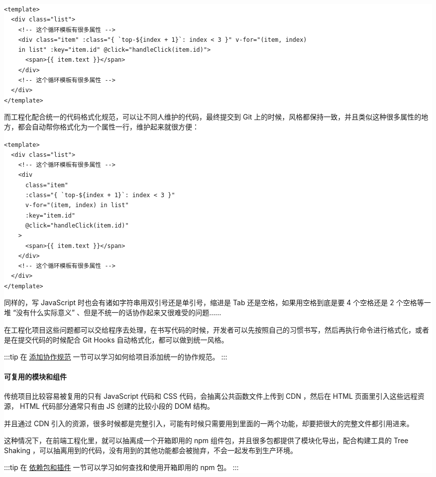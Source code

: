 ```vue{4-5}
<template>
  <div class="list">
    <!-- 这个循环模板有很多属性 -->
    <div class="item" :class="{ `top-${index + 1}`: index < 3 }" v-for="(item, index)
    in list" :key="item.id" @click="handleClick(item.id)">
      <span>{{ item.text }}</span>
    </div>
    <!-- 这个循环模板有很多属性 -->
  </div>
</template>
```

而工程化配合统一的代码格式化规范，可以让不同人维护的代码，最终提交到 Git 上的时候，风格都保持一致，并且类似这种很多属性的地方，都会自动帮你格式化为一个属性一行，维护起来就很方便：

```vue{5-9}
<template>
  <div class="list">
    <!-- 这个循环模板有很多属性 -->
    <div
      class="item"
      :class="{ `top-${index + 1}`: index < 3 }"
      v-for="(item, index) in list"
      :key="item.id"
      @click="handleClick(item.id)"
    >
      <span>{{ item.text }}</span>
    </div>
    <!-- 这个循环模板有很多属性 -->
  </div>
</template>
```

同样的，写 JavaScript 时也会有诸如字符串用双引号还是单引号，缩进是 Tab 还是空格，如果用空格到底是要 4 个空格还是 2 个空格等一堆 “没有什么实际意义” 、但是不统一的话协作起来又很难受的问题……

在工程化项目这些问题都可以交给程序去处理，在书写代码的时候，开发者可以先按照自己的习惯书写，然后再执行命令进行格式化，或者是在提交代码的时候配合 Git Hooks 自动格式化，都可以做到统一风格。

:::tip
在 [添加协作规范](upgrade.md#添加协作规范) 一节可以学习如何给项目添加统一的协作规范。
:::

#### 可复用的模块和组件

传统项目比较容易被复用的只有 JavaScript 代码和 CSS 代码，会抽离公共函数文件上传到 CDN ，然后在 HTML 页面里引入这些远程资源， HTML 代码部分通常只有由 JS 创建的比较小段的 DOM 结构。

并且通过 CDN 引入的资源，很多时候都是完整引入，可能有时候只需要用到里面的一两个功能，却要把很大的完整文件都引用进来。

这种情况下，在前端工程化里，就可以抽离成一个开箱即用的 npm 组件包，并且很多包都提供了模块化导出，配合构建工具的 Tree Shaking ，可以抽离用到的代码，没有用到的其他功能都会被抛弃，不会一起发布到生产环境。

:::tip
在 [依赖包和插件](guide.md#依赖包和插件) 一节可以学习如何查找和使用开箱即用的 npm 包。
:::
